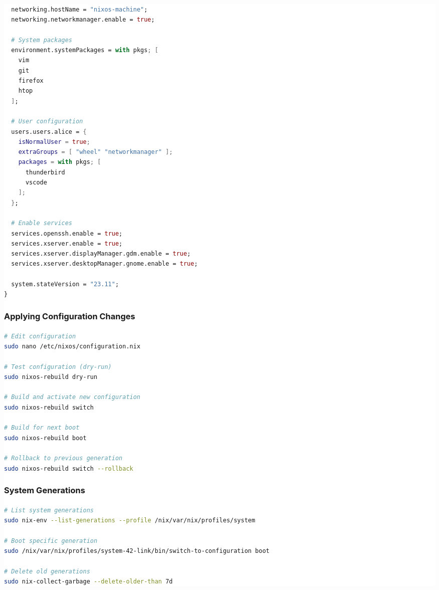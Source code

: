 ```nix
  networking.hostName = "nixos-machine";
  networking.networkmanager.enable = true;

  # System packages
  environment.systemPackages = with pkgs; [
    vim
    git
    firefox
    htop
  ];

  # User configuration
  users.users.alice = {
    isNormalUser = true;
    extraGroups = [ "wheel" "networkmanager" ];
    packages = with pkgs; [
      thunderbird
      vscode
    ];
  };

  # Enable services
  services.openssh.enable = true;
  services.xserver.enable = true;
  services.xserver.displayManager.gdm.enable = true;
  services.xserver.desktopManager.gnome.enable = true;

  system.stateVersion = "23.11";
}
```

### Applying Configuration Changes
```bash
# Edit configuration
sudo nano /etc/nixos/configuration.nix

# Test configuration (dry-run)
sudo nixos-rebuild dry-run

# Build and activate new configuration
sudo nixos-rebuild switch

# Build for next boot
sudo nixos-rebuild boot

# Rollback to previous generation
sudo nixos-rebuild switch --rollback
```

### System Generations
```bash
# List system generations
sudo nix-env --list-generations --profile /nix/var/nix/profiles/system

# Boot specific generation
sudo /nix/var/nix/profiles/system-42-link/bin/switch-to-configuration boot

# Delete old generations
sudo nix-collect-garbage --delete-older-than 7d
```
